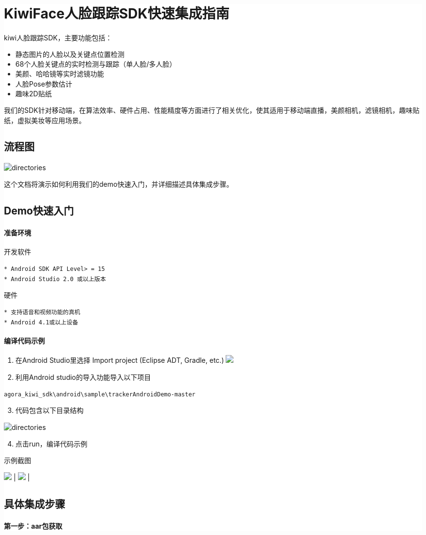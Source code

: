 # KiwiFace人脸跟踪SDK快速集成指南

kiwi人脸跟踪SDK，主要功能包括：
- 静态图片的人脸以及关键点位置检测
- 68个人脸关键点的实时检测与跟踪（单人脸/多人脸）
- 美颜、哈哈镜等实时滤镜功能
- 人脸Pose参数估计
- 趣味2D贴纸

我们的SDK针对移动端，在算法效率、硬件占用、性能精度等方面进行了相关优化，使其适用于移动端直播，美颜相机，滤镜相机，趣味贴纸，虚拟美妆等应用场景。

## 流程图

![directories](images/AndroidInputTexture.png)

这个文档将演示如何利用我们的demo快速入门，并详细描述具体集成步骤。

## Demo快速入门
#### 准备环境

开发软件

    * Android SDK API Level> = 15
    * Android Studio 2.0 或以上版本

硬件

    * 支持语音和视频功能的真机
    * Android 4.1或以上设备

#### 编译代码示例
1. 在Android Studio里选择 Import project (Eclipse ADT, Gradle, etc.)
   ![](images/android-studio.png)

2. 利用Android studio的导入功能导入以下项目
  ```
  agora_kiwi_sdk\android\sample\trackerAndroidDemo-master
  ```

3. 代码包含以下目录结构

  ![directories](images/directories.png)

4. 点击run，编译代码示例

  示例截图

![](images/31.pic_hd.jpg) | ![](images/33.pic_hd.jpg) |

## 具体集成步骤

#### 第一步：aar包获取
